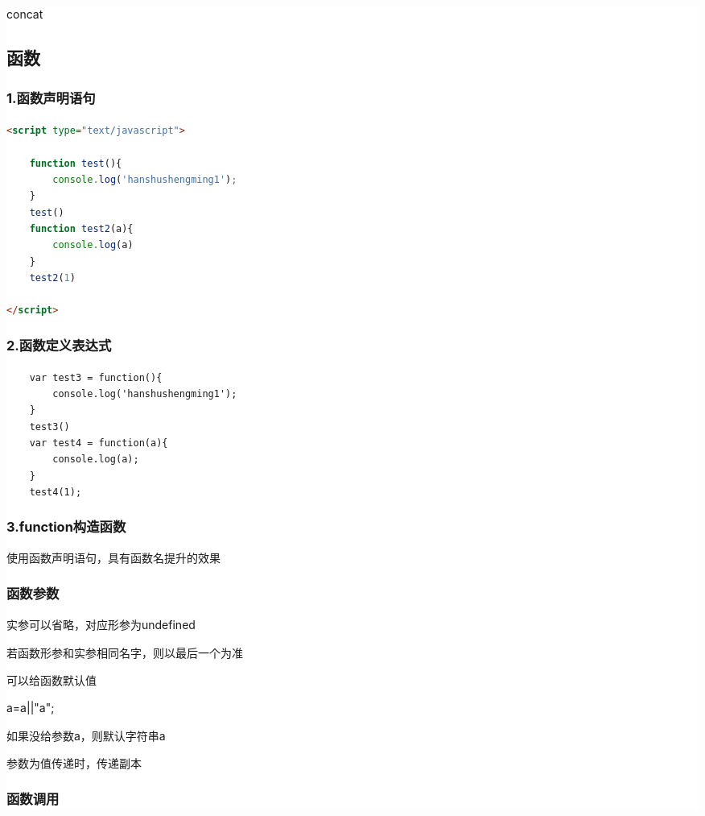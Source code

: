 concat

## 函数

### 1.函数声明语句

```html
<script type="text/javascript">

	function test(){
		console.log('hanshushengming1');
	}
	test()
	function test2(a){
		console.log(a)
	}
	test2(1)
	
</script>
```

### 2.函数定义表达式

```html
	var test3 = function(){
		console.log('hanshushengming1');
	}
	test3()
	var test4 = function(a){
		console.log(a);
	}
	test4(1);	
```

### 3.function构造函数



使用函数声明语句，具有函数名提升的效果



### 函数参数

实参可以省略，对应形参为undefined

若函数形参和实参相同名字，则以最后一个为准

可以给函数默认值

a=a||"a";

如果没给参数a，则默认字符串a

参数为值传递时，传递副本

###  函数调用
